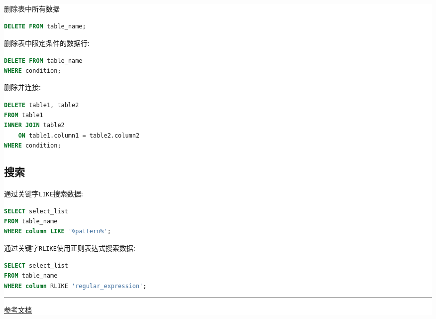 删除表中所有数据

```sql
DELETE FROM table_name;
```

删除表中限定条件的数据行:

```sql
DELETE FROM table_name
WHERE condition;
```

删除并连接:

```sql
DELETE table1, table2
FROM table1
INNER JOIN table2
    ON table1.column1 = table2.column2
WHERE condition;
```

## 搜索

通过关键字`LIKE`搜索数据:

```sql
SELECT select_list
FROM table_name
WHERE column LIKE '%pattern%';
```

通过关键字`RLIKE`使用正则表达式搜索数据:

```sql
SELECT select_list
FROM table_name
WHERE column RLIKE 'regular_expression';
```

---

[参考文档](https://www.mysqltutorial.org/mysql-cheat-sheet.aspx)

